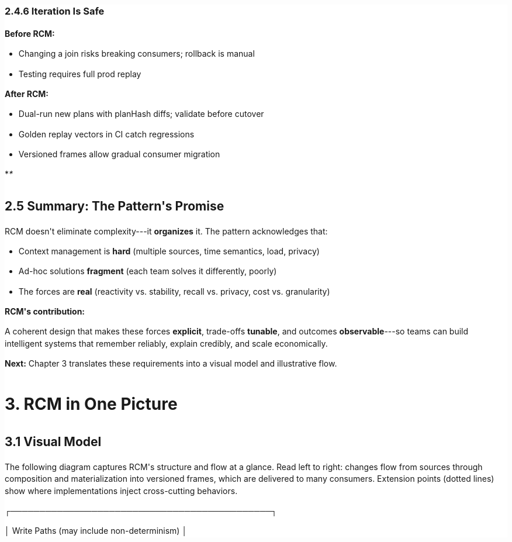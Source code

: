### **2.4.6 Iteration Is Safe**

**Before RCM:**

- Changing a join risks breaking consumers; rollback is manual

- Testing requires full prod replay

**After RCM:**

- Dual-run new plans with planHash diffs; validate before cutover

- Golden replay vectors in CI catch regressions

- Versioned frames allow gradual consumer migration

**\**

## **2.5 Summary: The Pattern\'s Promise**

RCM doesn\'t eliminate complexity---it **organizes** it. The pattern
acknowledges that:

- Context management is **hard** (multiple sources, time semantics,
  load, privacy)

- Ad-hoc solutions **fragment** (each team solves it differently,
  poorly)

- The forces are **real** (reactivity vs. stability, recall vs. privacy,
  cost vs. granularity)

**RCM\'s contribution:**

A coherent design that makes these forces **explicit**, trade-offs
**tunable**, and outcomes **observable**---so teams can build
intelligent systems that remember reliably, explain credibly, and scale
economically.

**Next:** Chapter 3 translates these requirements into a visual model
and illustrative flow.

# **3. RCM in One Picture**

## **3.1 Visual Model**

The following diagram captures RCM\'s structure and flow at a glance.
Read left to right: changes flow from sources through composition and
materialization into versioned frames, which are delivered to many
consumers. Extension points (dotted lines) show where implementations
inject cross-cutting behaviors.

┌─────────────────────────────────────────────┐

│ Write Paths (may include non-determinism) │
